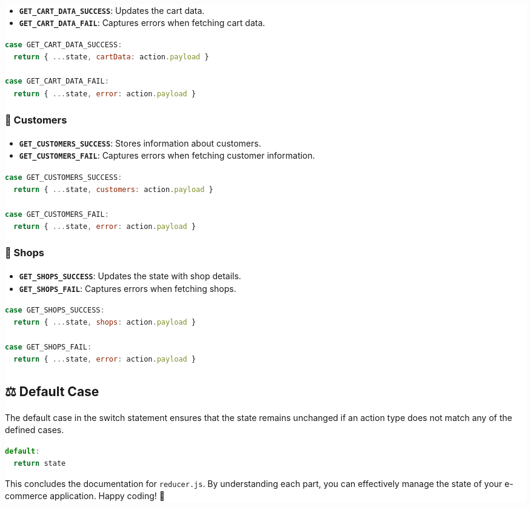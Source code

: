 - **`GET_CART_DATA_SUCCESS`**: Updates the cart data.
- **`GET_CART_DATA_FAIL`**: Captures errors when fetching cart data.

```javascript
case GET_CART_DATA_SUCCESS:
  return { ...state, cartData: action.payload }

case GET_CART_DATA_FAIL:
  return { ...state, error: action.payload }
```

### 👥 Customers

- **`GET_CUSTOMERS_SUCCESS`**: Stores information about customers.
- **`GET_CUSTOMERS_FAIL`**: Captures errors when fetching customer information.

```javascript
case GET_CUSTOMERS_SUCCESS:
  return { ...state, customers: action.payload }

case GET_CUSTOMERS_FAIL:
  return { ...state, error: action.payload }
```

### 🏬 Shops

- **`GET_SHOPS_SUCCESS`**: Updates the state with shop details.
- **`GET_SHOPS_FAIL`**: Captures errors when fetching shops.

```javascript
case GET_SHOPS_SUCCESS:
  return { ...state, shops: action.payload }

case GET_SHOPS_FAIL:
  return { ...state, error: action.payload }
```

## ⚖️ Default Case

The default case in the switch statement ensures that the state remains unchanged if an action type does not match any of the defined cases.

```javascript
default:
  return state
```

This concludes the documentation for `reducer.js`. By understanding each part, you can effectively manage the state of your e-commerce application. Happy coding! 🚀